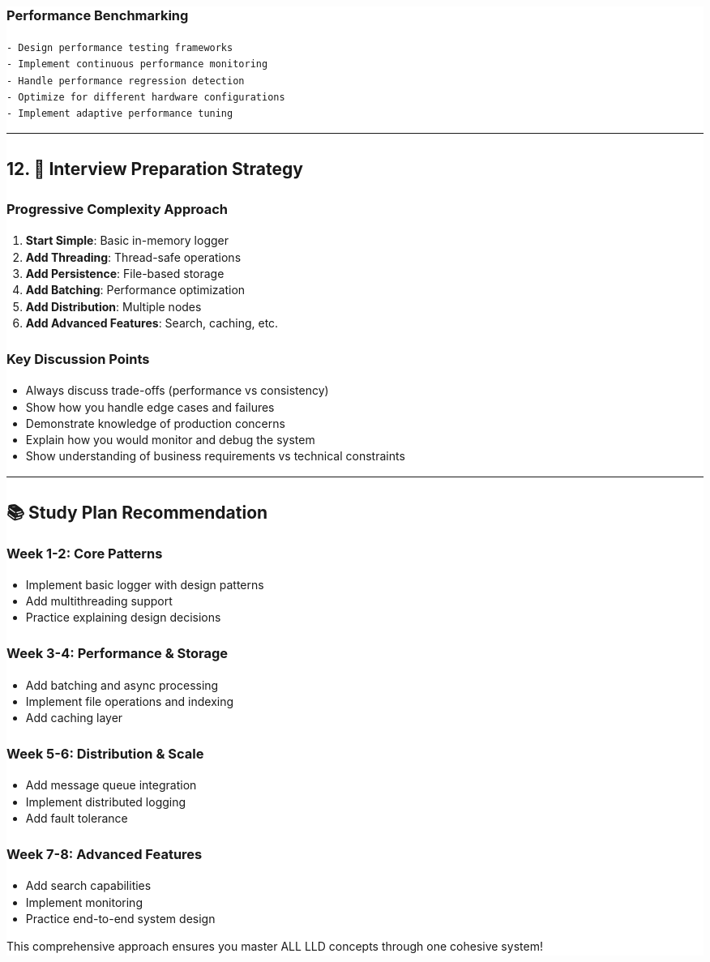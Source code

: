 ### Performance Benchmarking
```
- Design performance testing frameworks
- Implement continuous performance monitoring
- Handle performance regression detection
- Optimize for different hardware configurations
- Implement adaptive performance tuning
```

---

## 12. 🎯 Interview Preparation Strategy

### Progressive Complexity Approach
1. **Start Simple**: Basic in-memory logger
2. **Add Threading**: Thread-safe operations
3. **Add Persistence**: File-based storage
4. **Add Batching**: Performance optimization
5. **Add Distribution**: Multiple nodes
6. **Add Advanced Features**: Search, caching, etc.

### Key Discussion Points
- Always discuss trade-offs (performance vs consistency)
- Show how you handle edge cases and failures
- Demonstrate knowledge of production concerns
- Explain how you would monitor and debug the system
- Show understanding of business requirements vs technical constraints

---

## 📚 Study Plan Recommendation

### Week 1-2: Core Patterns
- Implement basic logger with design patterns
- Add multithreading support
- Practice explaining design decisions

### Week 3-4: Performance & Storage
- Add batching and async processing
- Implement file operations and indexing
- Add caching layer

### Week 5-6: Distribution & Scale
- Add message queue integration
- Implement distributed logging
- Add fault tolerance

### Week 7-8: Advanced Features
- Add search capabilities
- Implement monitoring
- Practice end-to-end system design

This comprehensive approach ensures you master ALL LLD concepts through one cohesive system!